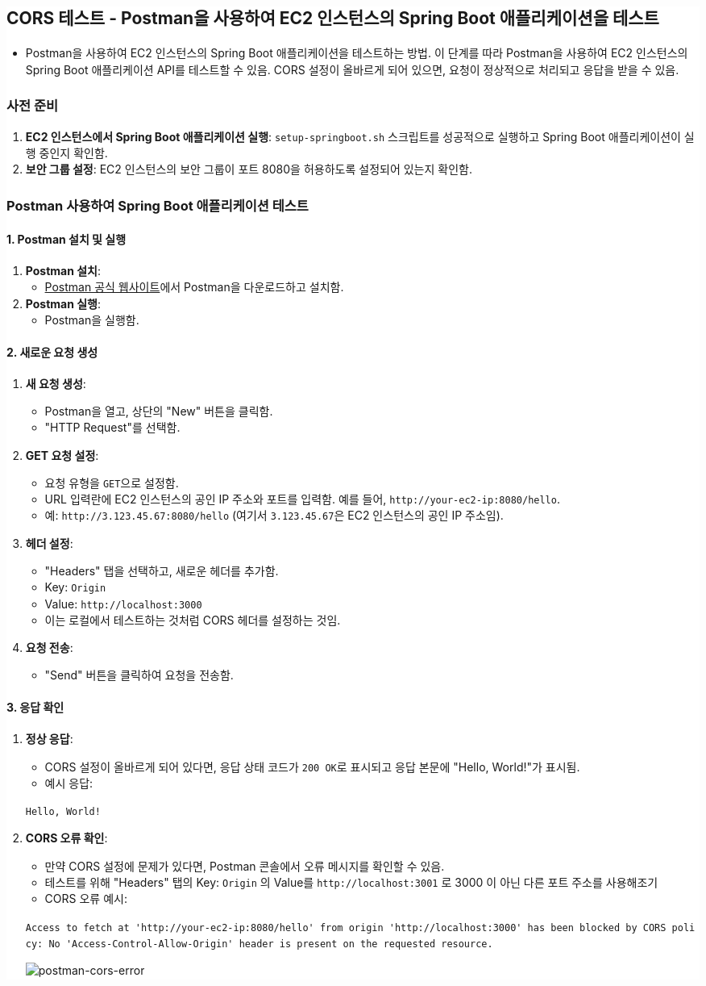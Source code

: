 ## CORS 테스트 - Postman을 사용하여 EC2 인스턴스의 Spring Boot 애플리케이션을 테스트
- Postman을 사용하여 EC2 인스턴스의 Spring Boot 애플리케이션을 테스트하는 방법. 이 단계를 따라 Postman을 사용하여 EC2 인스턴스의 Spring Boot 애플리케이션 API를 테스트할 수 있음. CORS 설정이 올바르게 되어 있으면, 요청이 정상적으로 처리되고 응답을 받을 수 있음.

### 사전 준비
1. **EC2 인스턴스에서 Spring Boot 애플리케이션 실행**:
   `setup-springboot.sh` 스크립트를 성공적으로 실행하고 Spring Boot 애플리케이션이 실행 중인지 확인함.
2. **보안 그룹 설정**:
   EC2 인스턴스의 보안 그룹이 포트 8080을 허용하도록 설정되어 있는지 확인함.

### Postman 사용하여 Spring Boot 애플리케이션 테스트

#### 1. Postman 설치 및 실행

1. **Postman 설치**:
   -  [Postman 공식 웹사이트](https://www.postman.com/downloads/)에서 Postman을 다운로드하고 설치함.
2. **Postman 실행**:
   -  Postman을 실행함.

#### 2. 새로운 요청 생성

1. **새 요청 생성**:
   -  Postman을 열고, 상단의 "New" 버튼을 클릭함.
   -  "HTTP Request"를 선택함.

2. **GET 요청 설정**:
   -  요청 유형을 `GET`으로 설정함.
   -  URL 입력란에 EC2 인스턴스의 공인 IP 주소와 포트를 입력함. 예를 들어, `http://your-ec2-ip:8080/hello`.
   -  예: `http://3.123.45.67:8080/hello` (여기서 `3.123.45.67`은 EC2 인스턴스의 공인 IP 주소임).

3. **헤더 설정**:
   -  "Headers" 탭을 선택하고, 새로운 헤더를 추가함.
   -  Key: `Origin`
   -  Value: `http://localhost:3000`
   -  이는 로컬에서 테스트하는 것처럼 CORS 헤더를 설정하는 것임.

4. **요청 전송**:
   -  "Send" 버튼을 클릭하여 요청을 전송함.

#### 3. 응답 확인

1. **정상 응답**:
   -  CORS 설정이 올바르게 되어 있다면, 응답 상태 코드가 `200 OK`로 표시되고 응답 본문에 "Hello, World!"가 표시됨.
   -  예시 응답:
     ```plaintext
     Hello, World!
     ```

2. **CORS 오류 확인**:
   -  만약 CORS 설정에 문제가 있다면, Postman 콘솔에서 오류 메시지를 확인할 수 있음.
   -  테스트를 위해  "Headers" 탭의 Key: `Origin` 의 Value를 `http://localhost:3001` 로 3000 이 아닌 다른 포트 주소를 사용해조기
   -  CORS 오류 예시:
     ```plaintext
     Access to fetch at 'http://your-ec2-ip:8080/hello' from origin 'http://localhost:3000' has been blocked by CORS policy: No 'Access-Control-Allow-Origin' header is present on the requested resource.
     ```
     ![postman-cors-error](https://github.com/ohahohah/sb-cors/assets/17819874/042e9384-7b6d-4513-b3c8-3c647409e96e)
